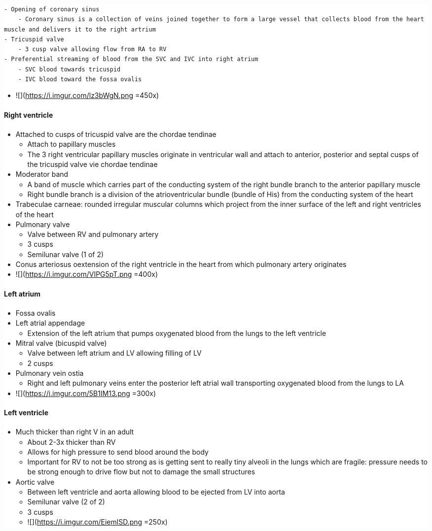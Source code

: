     - Opening of coronary sinus 
        - Coronary sinus is a collection of veins joined together to form a large vessel that collects blood from the heart muscle and delivers it to the right artrium 
    - Tricuspid valve 
        - 3 cusp valve allowing flow from RA to RV
    - Preferential streaming of blood from the SVC and IVC into right atrium 
        - SVC blood towards tricuspid 
        - IVC blood toward the fossa ovalis 
- ![](https://i.imgur.com/lz3bWgN.png =450x)

#### Right ventricle
- Attached to cusps of tricuspid valve are the chordae tendinae 
    - Attach to papillary muscles 
    - The 3 right ventricular papillary muscles originate in ventricular wall and attach to anterior, posterior and septal cusps of the tricuspid valve vie chordae tendinae
- Moderator band 
    - A band of muscle which carries part of the conducting system of the right bundle branch to the anterior papillary muscle 
    - Right bundle branch is a division of the atrioventricular bundle (bundle of His) from the conducting system of the heart 
- Trabeculae carneae: rounded irregular muscular columns which project from the inner surface of the left and right ventricles of the heart 
- Pulmonary valve 
    - Valve between RV and pulmonary artery 
    - 3 cusps 
    - Semilunar valve (1 of 2)
- Conus arteriosus oextension of the right ventricle in the heart from which pulmonary artery originates
- ![](https://i.imgur.com/VIPG5pT.png =400x)

#### Left atrium
- Fossa ovalis 
- Left atrial appendage 
    - Extension of the left atrium that pumps oxygenated blood from the lungs to the left ventricle 
- Mitral valve (bicuspid valve) 
    - Valve between left atrium and LV allowing filling of LV 
    - 2 cusps 
- Pulmonary vein ostia 
    - Right and left pulmonary veins enter the posterior left atrial wall transporting oxygenated blood from the lungs to LA
- ![](https://i.imgur.com/5B1IM13.png =300x)

#### Left ventricle
- Much thicker than right V in an adult 
    - About 2-3x thicker than RV
    - Allows for high pressure to send blood around the body 
    - Important for RV to not be too strong as is getting sent to really tiny alveoli in the lungs which are fragile: pressure needs to be strong enough to drive flow but not to damage the small structures 
- Aortic valve 
    - Between left ventricle and aorta allowing blood to be ejected from LV into aorta 
    - Semilunar valve (2 of 2) 
    - 3 cusps 
    - ![](https://i.imgur.com/EiemlSD.png =250x)
